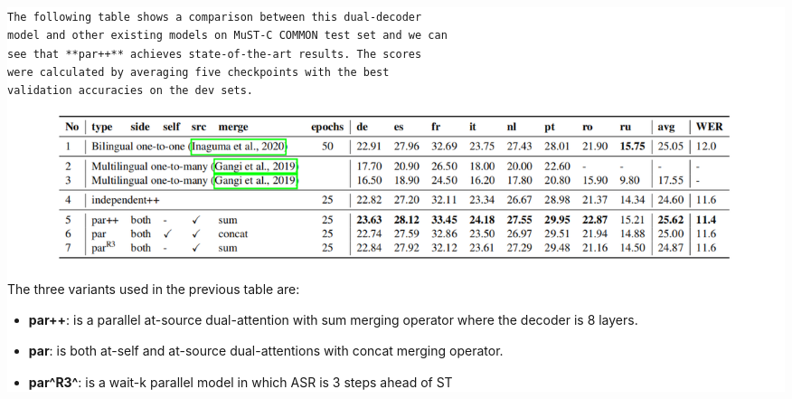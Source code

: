    The following table shows a comparison between this dual-decoder
    model and other existing models on MuST-C COMMON test set and we can
    see that **par++** achieves state-of-the-art results. The scores
    were calculated by averaging five checkpoints with the best
    validation accuracies on the dev sets.

<div align="center">
    <img src="media/Dual-decoder_Transformer/image6.png" width=750>
</div>

The three variants used in the previous table are:

-   **par++**: is a parallel at-source dual-attention with sum merging
    operator where the decoder is 8 layers.

-   **par**: is both at-self and at-source dual-attentions with concat
    merging operator.

-   **par^R3^**: is a wait-k parallel model in which ASR is 3 steps
    ahead of ST
